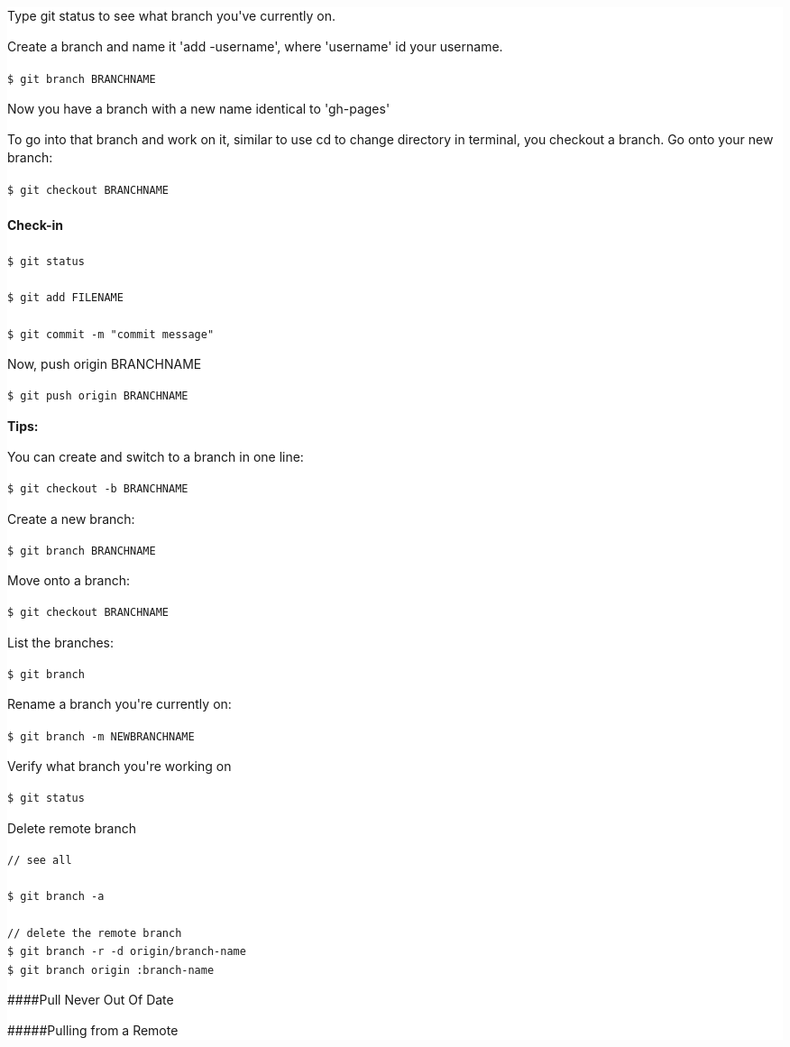 Type git status to see what branch you've currently on.

Create a branch and name it 'add -username', where 'username' id your username. 

	$ git branch BRANCHNAME

Now you have a branch with a new name identical to 'gh-pages'

To go into that branch and work on it, similar to use cd to change directory in terminal, you checkout a branch. Go onto your new branch:

	$ git checkout BRANCHNAME

#### Check-in

	$ git status

	$ git add FILENAME

	$ git commit -m "commit message"

Now, push origin BRANCHNAME

	$ git push origin BRANCHNAME

**Tips:**

You can create and switch to a branch in one line:

	$ git checkout -b BRANCHNAME

Create a new branch:

	$ git branch BRANCHNAME

Move onto a branch:

	$ git checkout BRANCHNAME

List the branches:

	$ git branch

Rename a branch you're currently on:

	$ git branch -m NEWBRANCHNAME

Verify what branch you're working on

	$ git status
	
Delete remote branch

	// see all
	
	$ git branch -a	
	
	// delete the remote branch
	$ git branch -r -d origin/branch-name
	$ git branch origin :branch-name
	

####Pull Never Out Of Date

#####Pulling from a Remote
